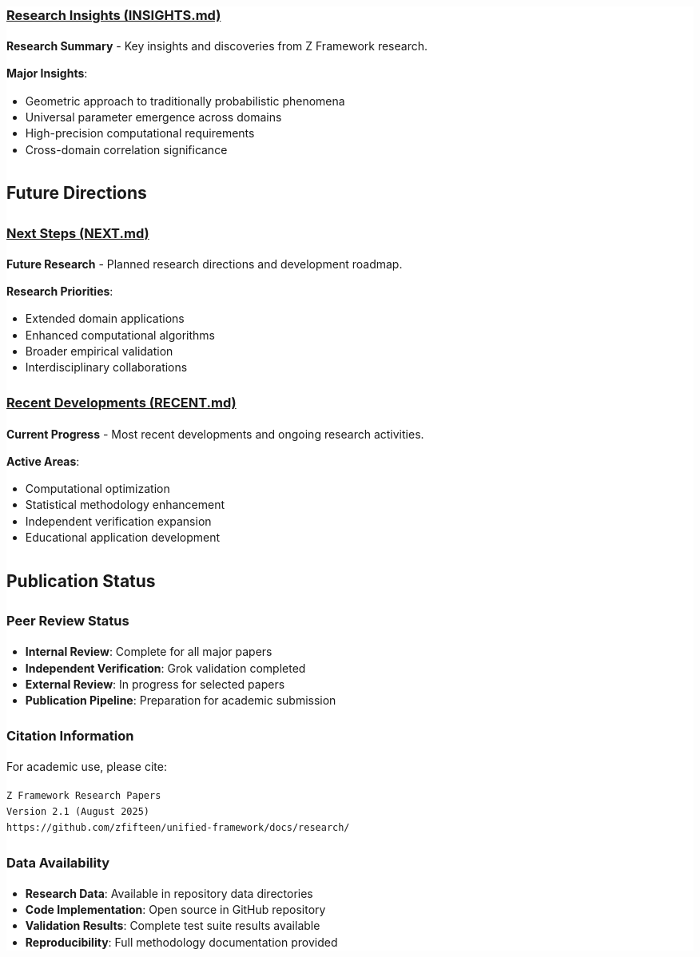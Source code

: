 ### [Research Insights (INSIGHTS.md)](INSIGHTS.md)
**Research Summary** - Key insights and discoveries from Z Framework research.

**Major Insights**:
- Geometric approach to traditionally probabilistic phenomena
- Universal parameter emergence across domains
- High-precision computational requirements
- Cross-domain correlation significance

## Future Directions

### [Next Steps (NEXT.md)](NEXT.md)
**Future Research** - Planned research directions and development roadmap.

**Research Priorities**:
- Extended domain applications
- Enhanced computational algorithms
- Broader empirical validation
- Interdisciplinary collaborations

### [Recent Developments (RECENT.md)](RECENT.md)
**Current Progress** - Most recent developments and ongoing research activities.

**Active Areas**:
- Computational optimization
- Statistical methodology enhancement
- Independent verification expansion
- Educational application development

## Publication Status

### Peer Review Status
- **Internal Review**: Complete for all major papers
- **Independent Verification**: Grok validation completed
- **External Review**: In progress for selected papers
- **Publication Pipeline**: Preparation for academic submission

### Citation Information
For academic use, please cite:
```
Z Framework Research Papers
Version 2.1 (August 2025)
https://github.com/zfifteen/unified-framework/docs/research/
```

### Data Availability
- **Research Data**: Available in repository data directories
- **Code Implementation**: Open source in GitHub repository
- **Validation Results**: Complete test suite results available
- **Reproducibility**: Full methodology documentation provided
